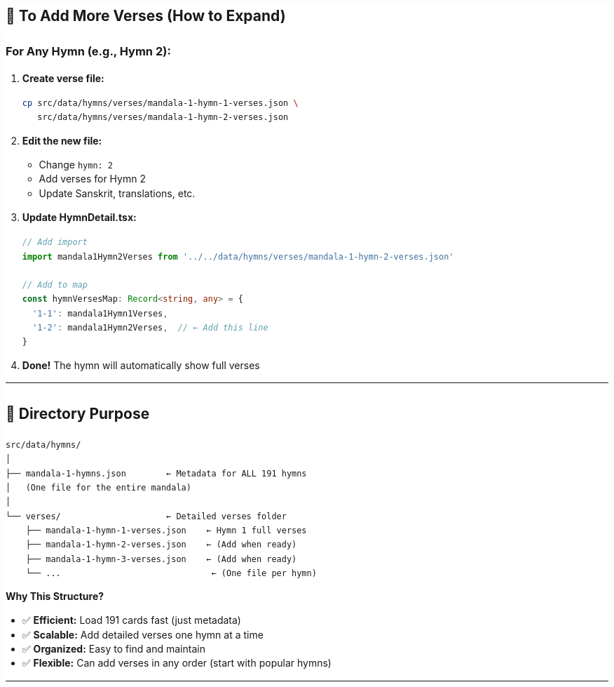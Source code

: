 
## 🚀 To Add More Verses (How to Expand)

### **For Any Hymn (e.g., Hymn 2):**

1. **Create verse file:**
   ```bash
   cp src/data/hymns/verses/mandala-1-hymn-1-verses.json \
      src/data/hymns/verses/mandala-1-hymn-2-verses.json
   ```

2. **Edit the new file:**
   - Change `hymn: 2`
   - Add verses for Hymn 2
   - Update Sanskrit, translations, etc.

3. **Update HymnDetail.tsx:**
   ```typescript
   // Add import
   import mandala1Hymn2Verses from '../../data/hymns/verses/mandala-1-hymn-2-verses.json'
   
   // Add to map
   const hymnVersesMap: Record<string, any> = {
     '1-1': mandala1Hymn1Verses,
     '1-2': mandala1Hymn2Verses,  // ← Add this line
   }
   ```

4. **Done!** The hymn will automatically show full verses

---

## 📂 Directory Purpose

```
src/data/hymns/
│
├── mandala-1-hymns.json        ← Metadata for ALL 191 hymns
│   (One file for the entire mandala)
│
└── verses/                     ← Detailed verses folder
    ├── mandala-1-hymn-1-verses.json    ← Hymn 1 full verses
    ├── mandala-1-hymn-2-verses.json    ← (Add when ready)
    ├── mandala-1-hymn-3-verses.json    ← (Add when ready)
    └── ...                              ← (One file per hymn)
```

**Why This Structure?**
- ✅ **Efficient:** Load 191 cards fast (just metadata)
- ✅ **Scalable:** Add detailed verses one hymn at a time
- ✅ **Organized:** Easy to find and maintain
- ✅ **Flexible:** Can add verses in any order (start with popular hymns)

---
